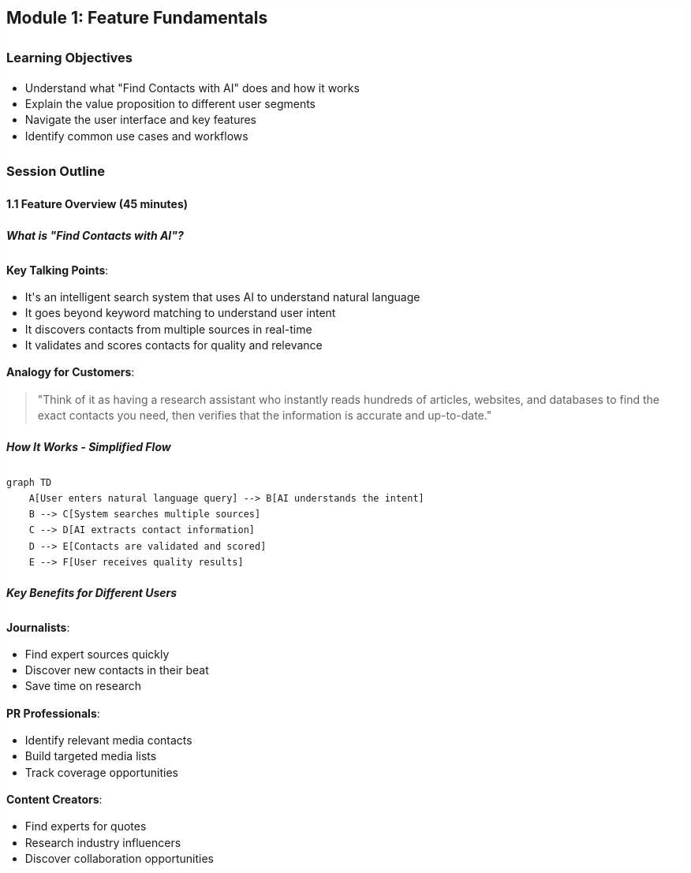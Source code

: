 ## Module 1: Feature Fundamentals

### Learning Objectives

- Understand what "Find Contacts with AI" does and how it works
- Explain the value proposition to different user segments
- Navigate the user interface and key features
- Identify common use cases and workflows

### Session Outline

#### 1.1 Feature Overview (45 minutes)

##### What is "Find Contacts with AI"?

**Key Talking Points**:
- It's an intelligent search system that uses AI to understand natural language
- It goes beyond keyword matching to understand user intent
- It discovers contacts from multiple sources in real-time
- It validates and scores contacts for quality and relevance

**Analogy for Customers**:
> "Think of it as having a research assistant who instantly reads hundreds of articles, websites, and databases to find the exact contacts you need, then verifies that the information is accurate and up-to-date."

##### How It Works - Simplified Flow

```mermaid
graph TD
    A[User enters natural language query] --> B[AI understands the intent]
    B --> C[System searches multiple sources]
    C --> D[AI extracts contact information]
    D --> E[Contacts are validated and scored]
    E --> F[User receives quality results]
```

##### Key Benefits for Different Users

**Journalists**:
- Find expert sources quickly
- Discover new contacts in their beat
- Save time on research

**PR Professionals**:
- Identify relevant media contacts
- Build targeted media lists
- Track coverage opportunities

**Content Creators**:
- Find experts for quotes
- Research industry influencers
- Discover collaboration opportunities
